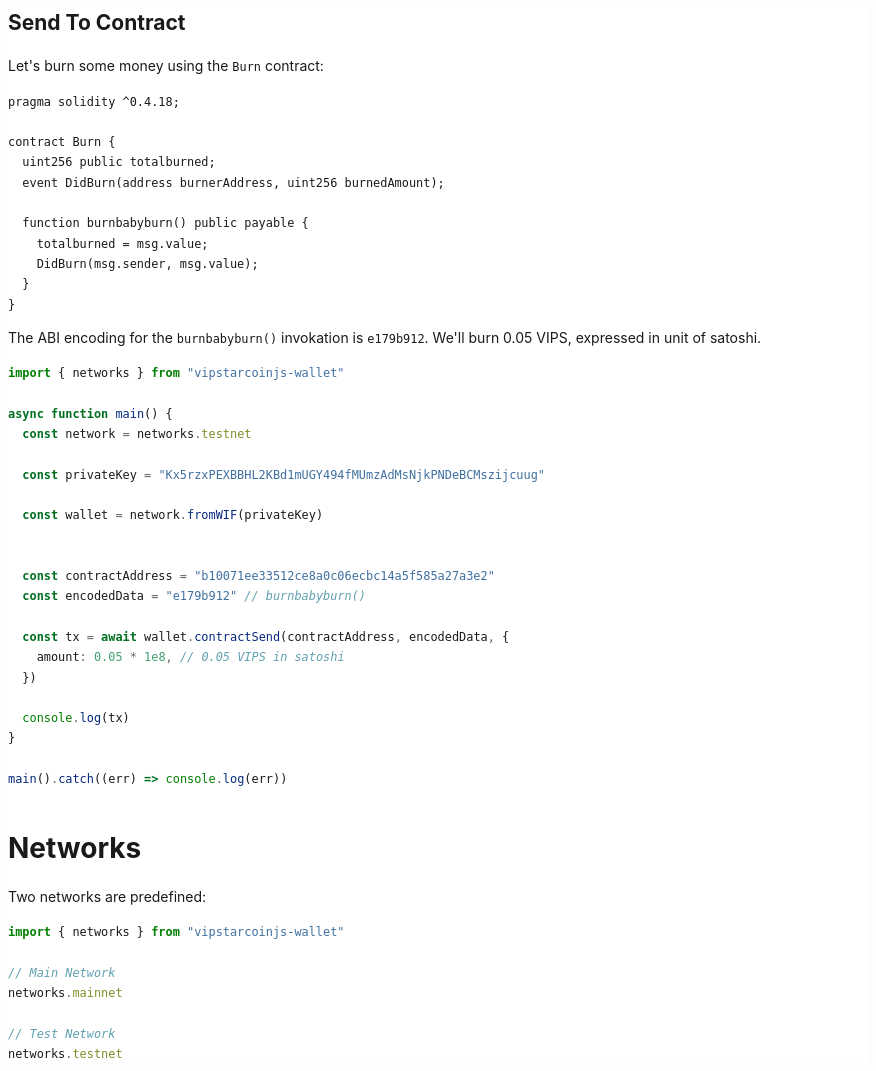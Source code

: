 ## Send To Contract

Let's burn some money using the `Burn` contract:

```solidity
pragma solidity ^0.4.18;

contract Burn {
  uint256 public totalburned;
  event DidBurn(address burnerAddress, uint256 burnedAmount);

  function burnbabyburn() public payable {
    totalburned = msg.value;
    DidBurn(msg.sender, msg.value);
  }
}
```

The ABI encoding for the `burnbabyburn()` invokation is `e179b912`. We'll burn 0.05 VIPS, expressed in unit of satoshi.

```ts
import { networks } from "vipstarcoinjs-wallet"

async function main() {
  const network = networks.testnet

  const privateKey = "Kx5rzxPEXBBHL2KBd1mUGY494fMUmzAdMsNjkPNDeBCMszijcuug"

  const wallet = network.fromWIF(privateKey)


  const contractAddress = "b10071ee33512ce8a0c06ecbc14a5f585a27a3e2"
  const encodedData = "e179b912" // burnbabyburn()

  const tx = await wallet.contractSend(contractAddress, encodedData, {
    amount: 0.05 * 1e8, // 0.05 VIPS in satoshi
  })

  console.log(tx)
}

main().catch((err) => console.log(err))
```

# Networks

Two networks are predefined:

```js
import { networks } from "vipstarcoinjs-wallet"

// Main Network
networks.mainnet

// Test Network
networks.testnet
```
